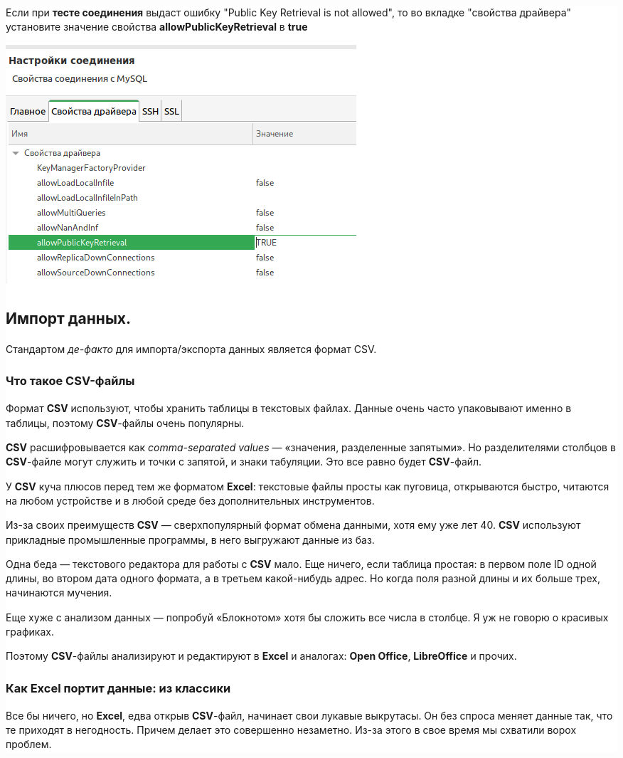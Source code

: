 Если при **тесте соединения** выдаст ошибку "Public Key Retrieval is not allowed", то во вкладке "свойства драйвера" установите значение свойства **allowPublicKeyRetrieval** в **true**

![](../img/dbeaver08.png)

## Импорт данных.

Стандартом *де-факто* для импорта/экспорта данных является формат CSV.

### Что такое CSV-файлы

Формат **CSV** используют, чтобы хранить таблицы в текстовых файлах. Данные очень часто упаковывают именно в таблицы, поэтому **CSV**-файлы очень популярны.

**CSV** расшифровывается как *comma-separated values* — «значения, разделенные запятыми». Но разделителями столбцов в **CSV**-файле могут служить и точки с запятой, и знаки табуляции. Это все равно будет **CSV**-файл.

У **CSV** куча плюсов перед тем же форматом **Excel**: текстовые файлы просты как пуговица, открываются быстро, читаются на любом устройстве и в любой среде без дополнительных инструментов.

Из-за своих преимуществ **CSV** — сверхпопулярный формат обмена данными, хотя ему уже лет 40. **CSV** используют прикладные промышленные программы, в него выгружают данные из баз.

Одна беда — текстового редактора для работы с **CSV** мало. Еще ничего, если таблица простая: в первом поле ID одной длины, во втором дата одного формата, а в третьем какой-нибудь адрес. Но когда поля разной длины и их больше трех, начинаются мучения.

Еще хуже с анализом данных — попробуй «Блокнотом» хотя бы сложить все числа в столбце. Я уж не говорю о красивых графиках.

Поэтому **CSV**-файлы анализируют и редактируют в **Excel** и аналогах: **Open Office**, **LibreOffice** и прочих.

### Как Excel портит данные: из классики

Все бы ничего, но **Excel**, едва открыв **CSV**-файл, начинает свои лукавые выкрутасы. Он без спроса меняет данные так, что те приходят в негодность. Причем делает это совершенно незаметно. Из-за этого в свое время мы схватили ворох проблем.
